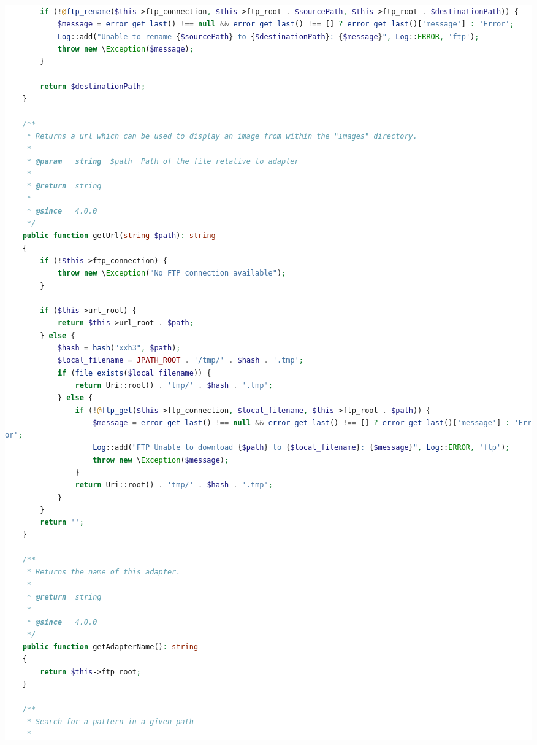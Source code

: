 ```php title="plg_filesystem_ftp/src/Adapter/FtpAdapter.php"
        if (!@ftp_rename($this->ftp_connection, $this->ftp_root . $sourcePath, $this->ftp_root . $destinationPath)) {
            $message = error_get_last() !== null && error_get_last() !== [] ? error_get_last()['message'] : 'Error';
            Log::add("Unable to rename {$sourcePath} to {$destinationPath}: {$message}", Log::ERROR, 'ftp');
            throw new \Exception($message);
        }

        return $destinationPath;
    }

    /**
     * Returns a url which can be used to display an image from within the "images" directory.
     *
     * @param   string  $path  Path of the file relative to adapter
     *
     * @return  string
     *
     * @since   4.0.0
     */
    public function getUrl(string $path): string
    {
        if (!$this->ftp_connection) {
            throw new \Exception("No FTP connection available");
        }
        
        if ($this->url_root) {
            return $this->url_root . $path;
        } else {
            $hash = hash("xxh3", $path);
            $local_filename = JPATH_ROOT . '/tmp/' . $hash . '.tmp';
            if (file_exists($local_filename)) {
                return Uri::root() . 'tmp/' . $hash . '.tmp';
            } else {
                if (!@ftp_get($this->ftp_connection, $local_filename, $this->ftp_root . $path)) {
                    $message = error_get_last() !== null && error_get_last() !== [] ? error_get_last()['message'] : 'Error';
                    Log::add("FTP Unable to download {$path} to {$local_filename}: {$message}", Log::ERROR, 'ftp');
                    throw new \Exception($message);
                }
                return Uri::root() . 'tmp/' . $hash . '.tmp';
            }
        }
        return ''; 
    }

    /**
     * Returns the name of this adapter.
     *
     * @return  string
     *
     * @since   4.0.0
     */
    public function getAdapterName(): string
    {
        return $this->ftp_root; 
    }

    /**
     * Search for a pattern in a given path
     *
```